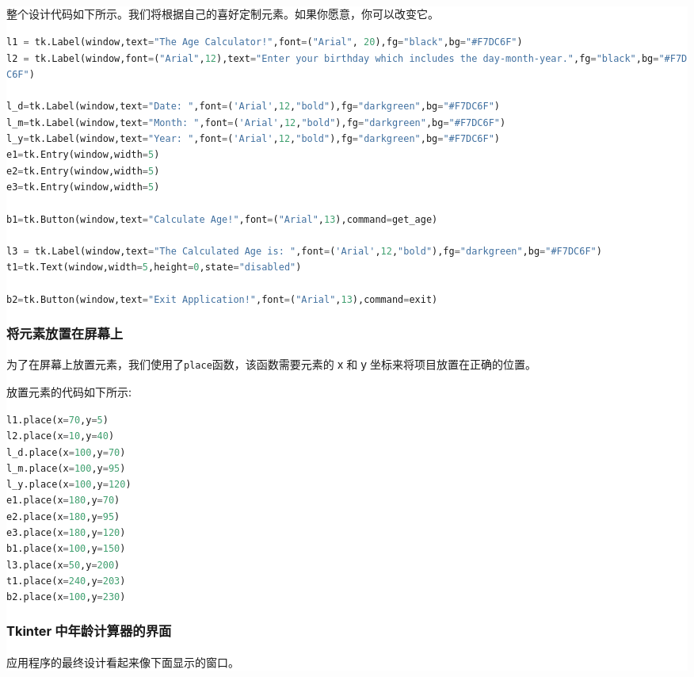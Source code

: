 整个设计代码如下所示。我们将根据自己的喜好定制元素。如果你愿意，你可以改变它。

```py
l1 = tk.Label(window,text="The Age Calculator!",font=("Arial", 20),fg="black",bg="#F7DC6F")
l2 = tk.Label(window,font=("Arial",12),text="Enter your birthday which includes the day-month-year.",fg="black",bg="#F7DC6F")

l_d=tk.Label(window,text="Date: ",font=('Arial',12,"bold"),fg="darkgreen",bg="#F7DC6F")
l_m=tk.Label(window,text="Month: ",font=('Arial',12,"bold"),fg="darkgreen",bg="#F7DC6F")
l_y=tk.Label(window,text="Year: ",font=('Arial',12,"bold"),fg="darkgreen",bg="#F7DC6F")
e1=tk.Entry(window,width=5)
e2=tk.Entry(window,width=5)
e3=tk.Entry(window,width=5)

b1=tk.Button(window,text="Calculate Age!",font=("Arial",13),command=get_age)

l3 = tk.Label(window,text="The Calculated Age is: ",font=('Arial',12,"bold"),fg="darkgreen",bg="#F7DC6F")
t1=tk.Text(window,width=5,height=0,state="disabled")

b2=tk.Button(window,text="Exit Application!",font=("Arial",13),command=exit)

```

### 将元素放置在屏幕上

为了在屏幕上放置元素，我们使用了`place`函数，该函数需要元素的 x 和 y 坐标来将项目放置在正确的位置。

放置元素的代码如下所示:

```py
l1.place(x=70,y=5)
l2.place(x=10,y=40)
l_d.place(x=100,y=70)
l_m.place(x=100,y=95)
l_y.place(x=100,y=120)
e1.place(x=180,y=70)
e2.place(x=180,y=95)
e3.place(x=180,y=120)
b1.place(x=100,y=150)
l3.place(x=50,y=200)
t1.place(x=240,y=203)
b2.place(x=100,y=230)

```

### Tkinter 中年龄计算器的界面

应用程序的最终设计看起来像下面显示的窗口。
